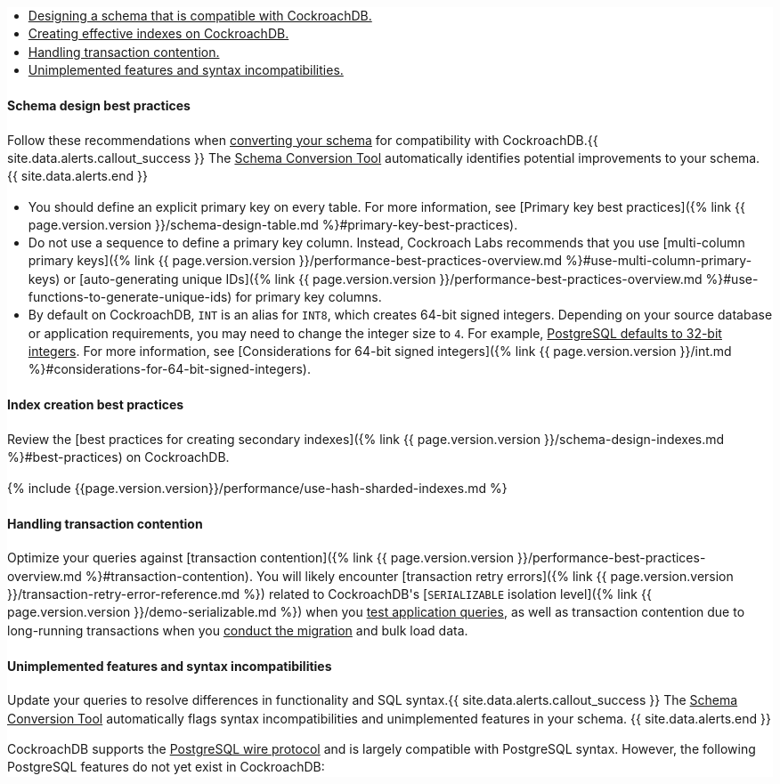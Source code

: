 - [Designing a schema that is compatible with CockroachDB.](#schema-design-best-practices)
- [Creating effective indexes on CockroachDB.](#index-creation-best-practices)
- [Handling transaction contention.](#handling-transaction-contention)
- [Unimplemented features and syntax incompatibilities.](#unimplemented-features-and-syntax-incompatibilities)

#### Schema design best practices

Follow these recommendations when [converting your schema](#convert-the-schema) for compatibility with CockroachDB.{{ site.data.alerts.callout_success }}
The [Schema Conversion Tool](https://www.cockroachlabs.com/docs/cockroachcloud/migrations-page) automatically identifies potential improvements to your schema.
{{ site.data.alerts.end }}

- You should define an explicit primary key on every table. For more information, see [Primary key best practices]({% link {{ page.version.version }}/schema-design-table.md %}#primary-key-best-practices).
- Do not use a sequence to define a primary key column. Instead, Cockroach Labs recommends that you use [multi-column primary keys]({% link {{ page.version.version }}/performance-best-practices-overview.md %}#use-multi-column-primary-keys) or [auto-generating unique IDs]({% link {{ page.version.version }}/performance-best-practices-overview.md %}#use-functions-to-generate-unique-ids) for primary key columns.
- By default on CockroachDB, `INT` is an alias for `INT8`, which creates 64-bit signed integers. Depending on your source database or application requirements, you may need to change the integer size to `4`. For example, [PostgreSQL defaults to 32-bit integers](https://www.postgresql.org/docs/9.6/datatype-numeric.html). For more information, see [Considerations for 64-bit signed integers]({% link {{ page.version.version }}/int.md %}#considerations-for-64-bit-signed-integers).

#### Index creation best practices

Review the [best practices for creating secondary indexes]({% link {{ page.version.version }}/schema-design-indexes.md %}#best-practices) on CockroachDB.

{% include {{page.version.version}}/performance/use-hash-sharded-indexes.md %}

#### Handling transaction contention

Optimize your queries against [transaction contention]({% link {{ page.version.version }}/performance-best-practices-overview.md %}#transaction-contention). You will likely encounter [transaction retry errors]({% link {{ page.version.version }}/transaction-retry-error-reference.md %}) related to CockroachDB's [`SERIALIZABLE` isolation level]({% link {{ page.version.version }}/demo-serializable.md %}) when you [test application queries](#validate-queries), as well as transaction contention due to long-running transactions when you [conduct the migration](#conduct-the-migration) and bulk load data.
#### Unimplemented features and syntax incompatibilities

Update your queries to resolve differences in functionality and SQL syntax.{{ site.data.alerts.callout_success }}
The [Schema Conversion Tool](https://www.cockroachlabs.com/docs/cockroachcloud/migrations-page) automatically flags syntax incompatibilities and unimplemented features in your schema.
{{ site.data.alerts.end }}

CockroachDB supports the [PostgreSQL wire protocol](https://www.postgresql.org/docs/current/protocol.html) and is largely compatible with PostgreSQL syntax. However, the following PostgreSQL features do not yet exist in CockroachDB:
